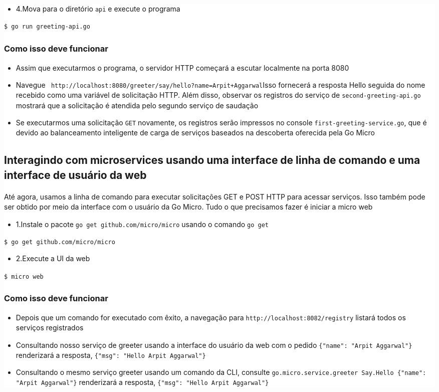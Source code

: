 - 4.Mova para o diretório ```api``` e execute o programa

```bash
$ go run greeting-api.go
```


### Como isso deve funcionar
- Assim que executarmos o programa, o servidor HTTP começará a escutar localmente na porta 8080

- Navegue ``` http://localhost:8080/greeter/say/hello?name=Arpit+Aggarwal```Isso fornecerá a resposta Hello seguida do nome recebido como uma variável de solicitação HTTP. Além disso, observar os registros do serviço de ```second-greeting-api.go``` mostrará que a solicitação é atendida pelo segundo serviço de saudação

- Se executarmos uma solicitação ```GET``` novamente, os registros serão impressos no console ```first-greeting-service.go```, que é devido ao balanceamento inteligente de carga de serviços baseados na descoberta oferecida pela Go Micro


## Interagindo com microservices usando uma interface de linha de comando e uma interface de usuário da web
Até agora, usamos a linha de comando para executar solicitações GET e POST HTTP para acessar serviços. Isso também pode ser obtido por meio da interface com o usuário da Go Micro. Tudo o que precisamos fazer é iniciar a micro web

- 1.Instale o pacote ```go get github.com/micro/micro``` usando o comando ```go get```

```bash
$ go get github.com/micro/micro
```

- 2.Execute a UI da web

```bash
$ micro web
```


### Como isso deve funcionar
- Depois que um comando for executado com êxito, a navegação para ```http://localhost:8082/registry``` listará todos os serviços registrados

- Consultando nosso serviço de greeter usando a interface do usuário da web com o pedido ```{"name": "Arpit Aggarwal"}``` renderizará a resposta, ```{"msg": "Hello Arpit Aggarwal"}```

- Consultando o mesmo serviço greeter usando um comando da CLI, consulte ```go.micro.service.greeter Say.Hello {"name": "Arpit Aggarwal"}``` renderizará a resposta, ```{"msg": "Hello Arpit Aggarwal"}```